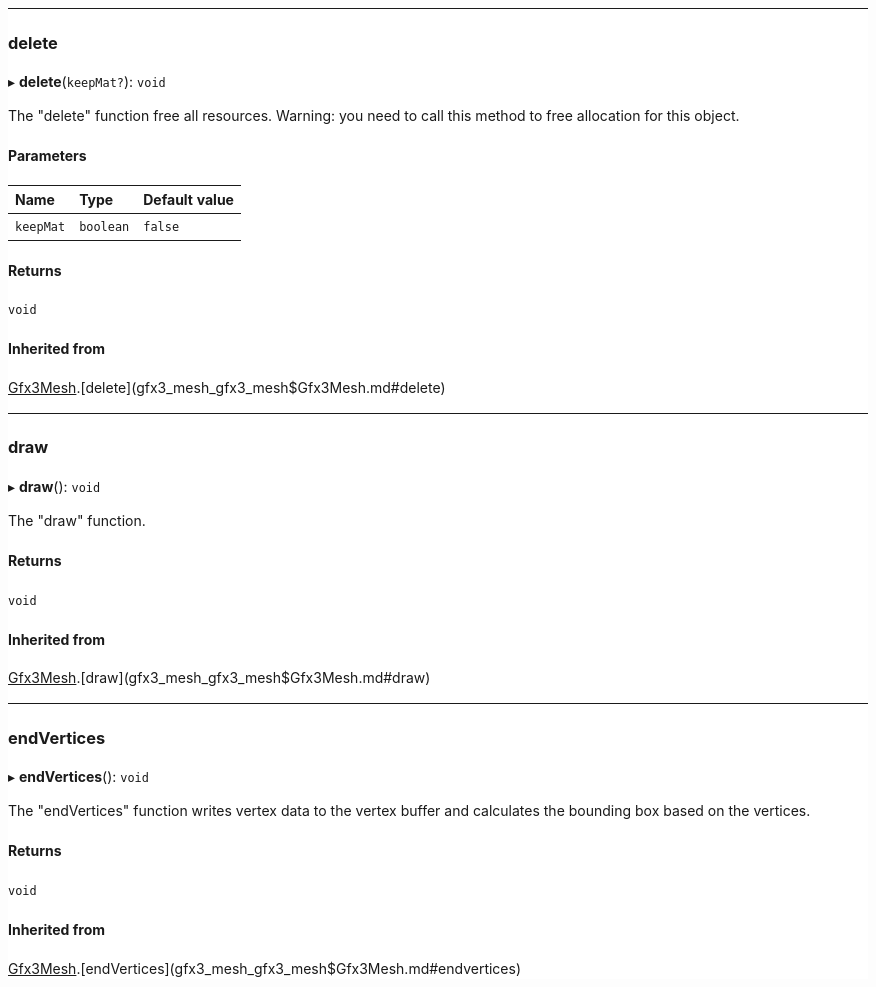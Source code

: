 ___

### delete

▸ **delete**(`keepMat?`): `void`

The "delete" function free all resources.
Warning: you need to call this method to free allocation for this object.

#### Parameters

| Name | Type | Default value |
| :------ | :------ | :------ |
| `keepMat` | `boolean` | `false` |

#### Returns

`void`

#### Inherited from

[Gfx3Mesh](gfx3_mesh_gfx3_mesh$Gfx3Mesh.md).[delete](gfx3_mesh_gfx3_mesh$Gfx3Mesh.md#delete)

___

### draw

▸ **draw**(): `void`

The "draw" function.

#### Returns

`void`

#### Inherited from

[Gfx3Mesh](gfx3_mesh_gfx3_mesh$Gfx3Mesh.md).[draw](gfx3_mesh_gfx3_mesh$Gfx3Mesh.md#draw)

___

### endVertices

▸ **endVertices**(): `void`

The "endVertices" function writes vertex data to the vertex buffer and calculates the bounding box
based on the vertices.

#### Returns

`void`

#### Inherited from

[Gfx3Mesh](gfx3_mesh_gfx3_mesh$Gfx3Mesh.md).[endVertices](gfx3_mesh_gfx3_mesh$Gfx3Mesh.md#endvertices)
